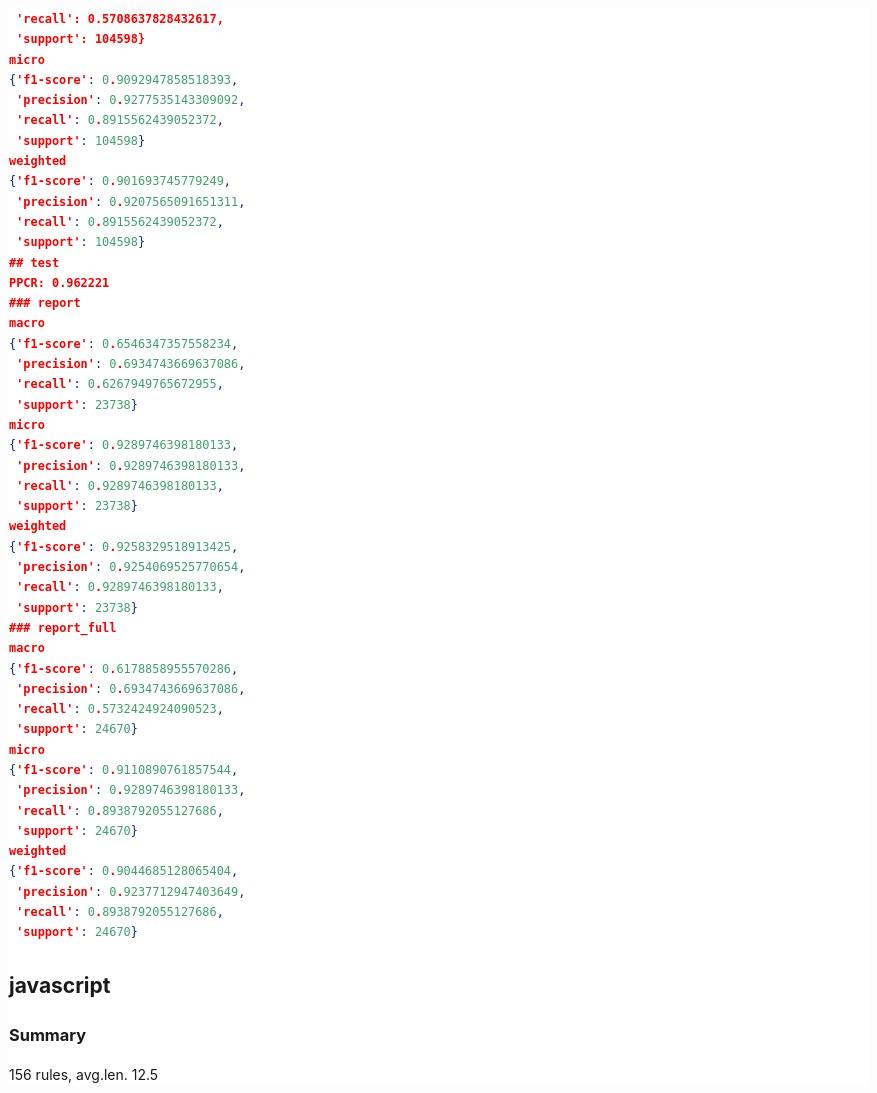 ```json
 'recall': 0.5708637828432617,
 'support': 104598}
micro
{'f1-score': 0.9092947858518393,
 'precision': 0.9277535143309092,
 'recall': 0.8915562439052372,
 'support': 104598}
weighted
{'f1-score': 0.901693745779249,
 'precision': 0.9207565091651311,
 'recall': 0.8915562439052372,
 'support': 104598}
## test
PPCR: 0.962221
### report
macro
{'f1-score': 0.6546347357558234,
 'precision': 0.6934743669637086,
 'recall': 0.6267949765672955,
 'support': 23738}
micro
{'f1-score': 0.9289746398180133,
 'precision': 0.9289746398180133,
 'recall': 0.9289746398180133,
 'support': 23738}
weighted
{'f1-score': 0.9258329518913425,
 'precision': 0.9254069525770654,
 'recall': 0.9289746398180133,
 'support': 23738}
### report_full
macro
{'f1-score': 0.6178858955570286,
 'precision': 0.6934743669637086,
 'recall': 0.5732424924090523,
 'support': 24670}
micro
{'f1-score': 0.9110890761857544,
 'precision': 0.9289746398180133,
 'recall': 0.8938792055127686,
 'support': 24670}
weighted
{'f1-score': 0.9044685128065404,
 'precision': 0.9237712947403649,
 'recall': 0.8938792055127686,
 'support': 24670}
```

## javascript
### Summary
156 rules, avg.len. 12.5
